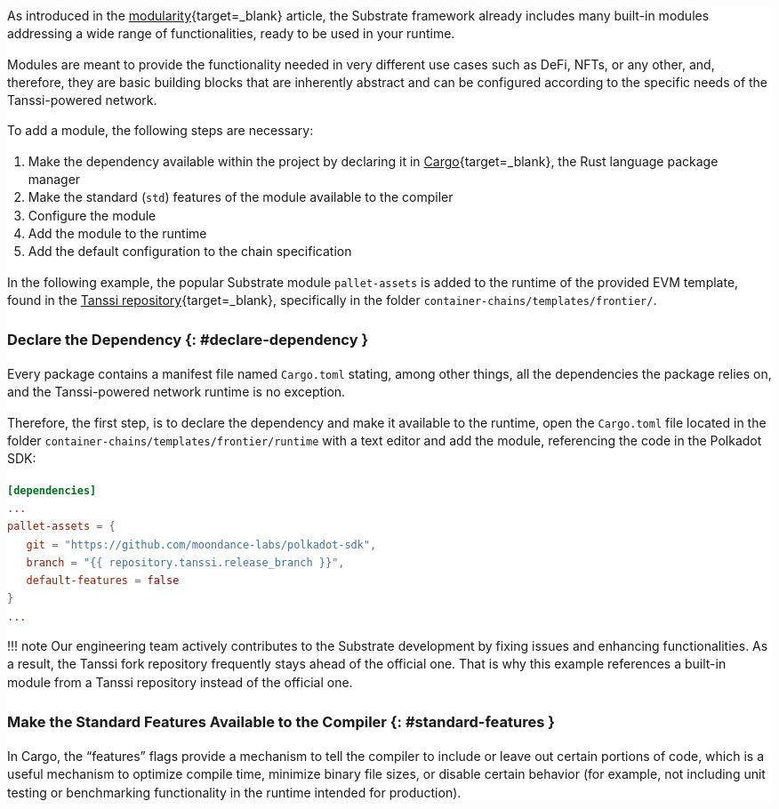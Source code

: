 As introduced in the [modularity](/learn/framework/modules/){target=\_blank} article, the Substrate framework already includes many built-in modules addressing a wide range of functionalities, ready to be used in your runtime.

Modules are meant to provide the functionality needed in very different use cases such as DeFi, NFTs, or any other, and, therefore, they are basic building blocks that are inherently abstract and can be configured according to the specific needs of the Tanssi-powered network.

To add a module, the following steps are necessary:

1. Make the dependency available within the project by declaring it in [Cargo](https://doc.rust-lang.org/cargo){target=\_blank}, the Rust language package manager
2. Make the standard (`std`) features of the module available to the compiler
3. Configure the module
4. Add the module to the runtime
5. Add the default configuration to the chain specification

In the following example, the popular Substrate module `pallet-assets` is added to the runtime of the provided EVM template, found in the [Tanssi repository](https://github.com/moondance-labs/tanssi){target=\_blank}, specifically in the folder `container-chains/templates/frontier/`.

### Declare the Dependency {: #declare-dependency }

Every package contains a manifest file named `Cargo.toml` stating, among other things, all the dependencies the package relies on, and the Tanssi-powered network runtime is no exception.

Therefore, the first step, is to declare the dependency and make it available to the runtime, open the `Cargo.toml` file located in the folder `container-chains/templates/frontier/runtime` with a text editor and add the module, referencing the code in the Polkadot SDK:

```toml
[dependencies]
...
pallet-assets = { 
   git = "https://github.com/moondance-labs/polkadot-sdk", 
   branch = "{{ repository.tanssi.release_branch }}", 
   default-features = false 
}
...
```

!!! note
    Our engineering team actively contributes to the Substrate development by fixing issues and enhancing functionalities. As a result, the Tanssi fork repository frequently stays ahead of the official one. That is why this example references a built-in module from a Tanssi repository instead of the official one.

### Make the Standard Features Available to the Compiler {: #standard-features }

In Cargo, the “features” flags provide a mechanism to tell the compiler to include or leave out certain portions of code, which is a useful mechanism to optimize compile time, minimize binary file sizes, or disable certain behavior (for example, not including unit testing or benchmarking functionality in the runtime intended for production).
